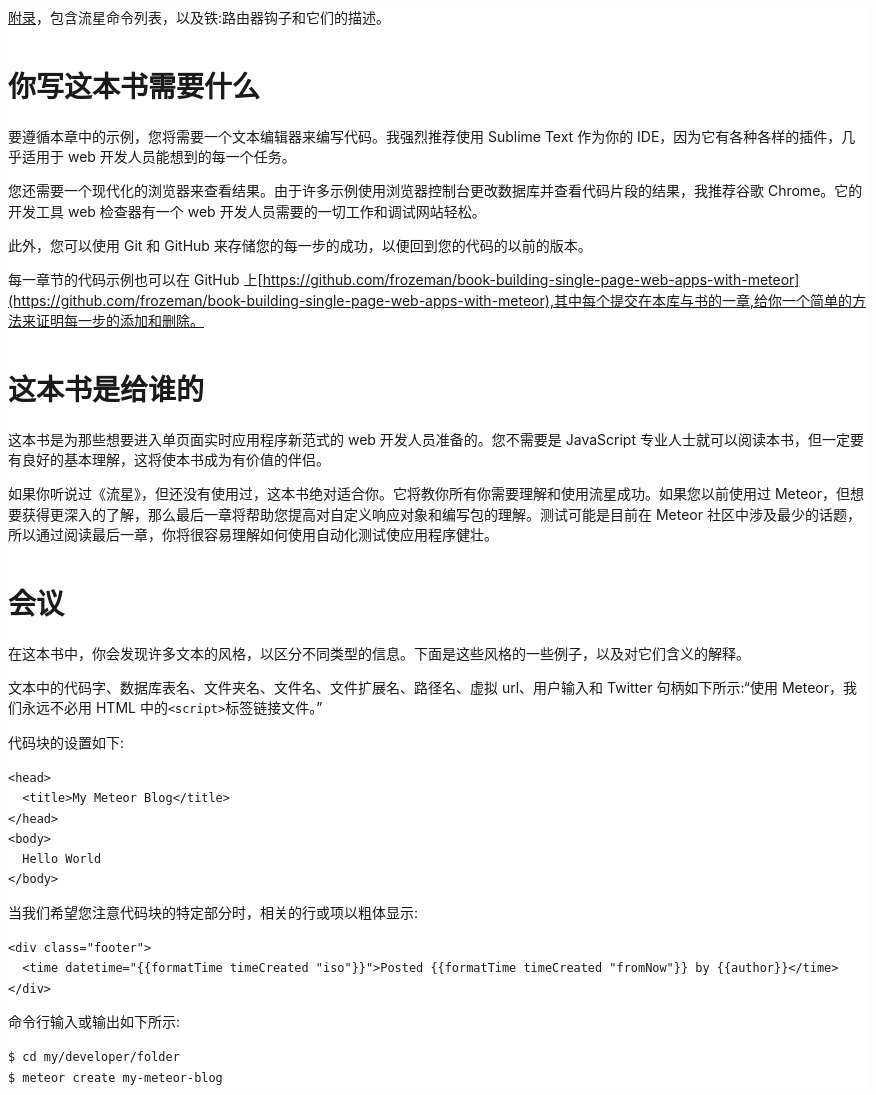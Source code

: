 [附录](13.html#page "Appendix A. Appendix")，包含流星命令列表，以及铁:路由器钩子和它们的描述。

# 你写这本书需要什么

要遵循本章中的示例，您将需要一个文本编辑器来编写代码。我强烈推荐使用 Sublime Text 作为你的 IDE，因为它有各种各样的插件，几乎适用于 web 开发人员能想到的每一个任务。

您还需要一个现代化的浏览器来查看结果。由于许多示例使用浏览器控制台更改数据库并查看代码片段的结果，我推荐谷歌 Chrome。它的开发工具 web 检查器有一个 web 开发人员需要的一切工作和调试网站轻松。

此外，您可以使用 Git 和 GitHub 来存储您的每一步的成功，以便回到您的代码的以前的版本。

每一章节的代码示例也可以在 GitHub 上[https://github.com/frozeman/book-building-single-page-web-apps-with-meteor](https://github.com/frozeman/book-building-single-page-web-apps-with-meteor),其中每个提交在本库与书的一章,给你一个简单的方法来证明每一步的添加和删除。

# 这本书是给谁的

这本书是为那些想要进入单页面实时应用程序新范式的 web 开发人员准备的。您不需要是 JavaScript 专业人士就可以阅读本书，但一定要有良好的基本理解，这将使本书成为有价值的伴侣。

如果你听说过《流星》，但还没有使用过，这本书绝对适合你。它将教你所有你需要理解和使用流星成功。如果您以前使用过 Meteor，但想要获得更深入的了解，那么最后一章将帮助您提高对自定义响应对象和编写包的理解。测试可能是目前在 Meteor 社区中涉及最少的话题，所以通过阅读最后一章，你将很容易理解如何使用自动化测试使应用程序健壮。

# 会议

在这本书中，你会发现许多文本的风格，以区分不同类型的信息。下面是这些风格的一些例子，以及对它们含义的解释。

文本中的代码字、数据库表名、文件夹名、文件名、文件扩展名、路径名、虚拟 url、用户输入和 Twitter 句柄如下所示:“使用 Meteor，我们永远不必用 HTML 中的`<script>`标签链接文件。”

代码块的设置如下:

```
<head>
  <title>My Meteor Blog</title>
</head>
<body>
  Hello World
</body>
```

当我们希望您注意代码块的特定部分时，相关的行或项以粗体显示:

```
<div class="footer">
  <time datetime="{{formatTime timeCreated "iso"}}">Posted {{formatTime timeCreated "fromNow"}} by {{author}}</time>
</div>
```

命令行输入或输出如下所示:

```
$ cd my/developer/folder
$ meteor create my-meteor-blog

```
